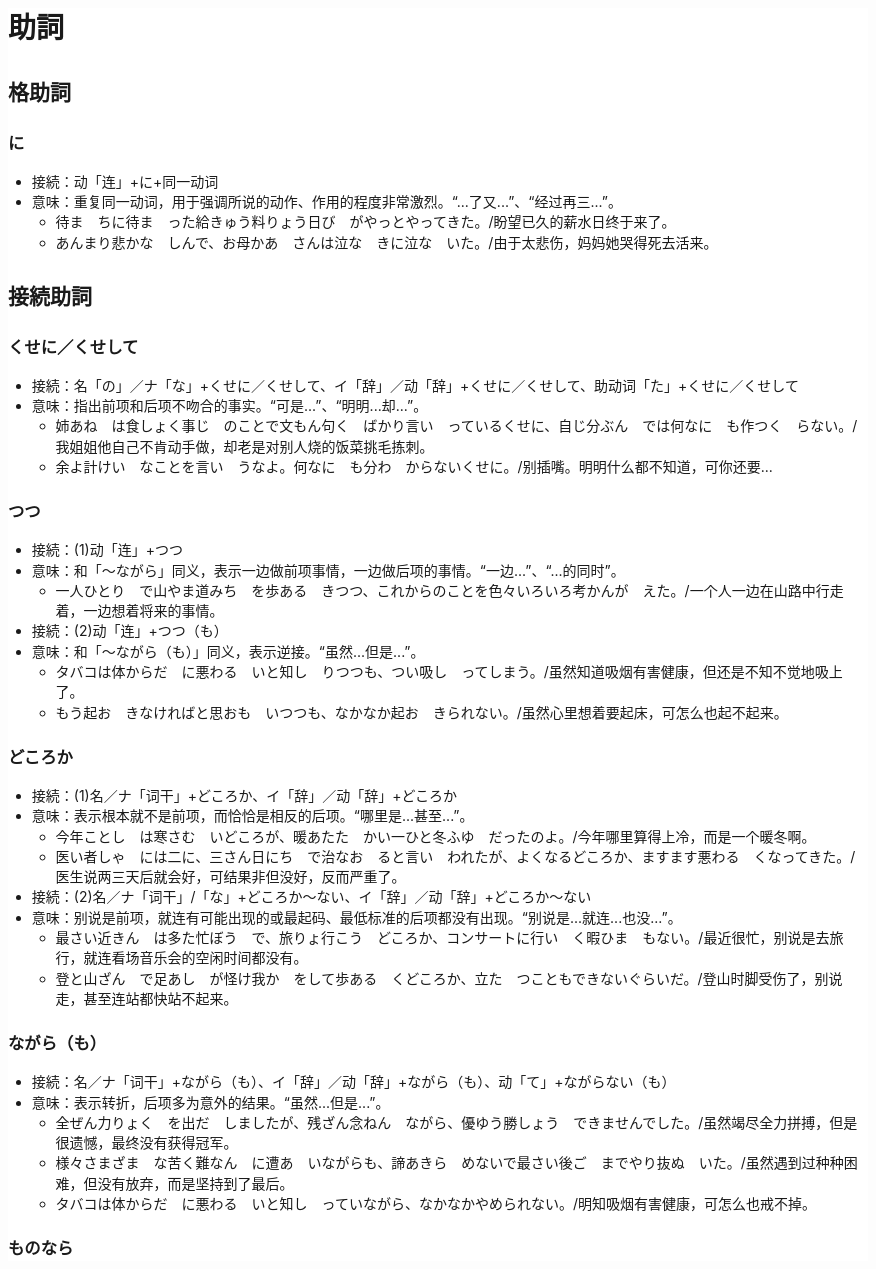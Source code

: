 # 助詞

## 格助詞

### に

- 接続：动「连」+に+同一动词
- 意味：重复同一动词，用于强调所说的动作、作用的程度非常激烈。“...了又...”、“经过再三...”。
  - 待ま　ちに待ま　った給きゅう料りょう日び　がやっとやってきた。/盼望已久的薪水日终于来了。
  - あんまり悲かな　しんで、お母かあ　さんは泣な　きに泣な　いた。/由于太悲伤，妈妈她哭得死去活来。

## 接続助詞

### くせに／くせして

- 接続：名「の」／ナ「な」+くせに／くせして、イ「辞」／动「辞」+くせに／くせして、助动词「た」+くせに／くせして
- 意味：指出前项和后项不吻合的事实。“可是...”、“明明...却...”。
  - 姉あね　は食しょく事じ　のことで文もん句く　ばかり言い　っているくせに、自じ分ぶん　では何なに　も作つく　らない。/我姐姐他自己不肯动手做，却老是对别人烧的饭菜挑毛拣刺。
  - 余よ計けい　なことを言い　うなよ。何なに　も分わ　からないくせに。/别插嘴。明明什么都不知道，可你还要...

### つつ

- 接続：(1)动「连」+つつ
- 意味：和「〜ながら」同义，表示一边做前项事情，一边做后项的事情。“一边...”、“...的同时”。
  - 一人ひとり　で山やま道みち　を歩ある　きつつ、これからのことを色々いろいろ考かんが　えた。/一个人一边在山路中行走着，一边想着将来的事情。
- 接続：(2)动「连」+つつ（も）
- 意味：和「〜ながら（も）」同义，表示逆接。“虽然...但是...”。
  - タバコは体からだ　に悪わる　いと知し　りつつも、つい吸し　ってしまう。/虽然知道吸烟有害健康，但还是不知不觉地吸上了。
  - もう起お　きなければと思おも　いつつも、なかなか起お　きられない。/虽然心里想着要起床，可怎么也起不起来。

### どころか

- 接続：(1)名／ナ「词干」+どころか、イ「辞」／动「辞」+どころか
- 意味：表示根本就不是前项，而恰恰是相反的后项。“哪里是...甚至...”。
  - 今年ことし　は寒さむ　いどころが、暖あたた　かい一ひと冬ふゆ　だったのよ。/今年哪里算得上冷，而是一个暖冬啊。
  - 医い者しゃ　には二に、三さん日にち　で治なお　ると言い　われたが、よくなるどころか、ますます悪わる　くなってきた。/医生说两三天后就会好，可结果非但没好，反而严重了。
- 接続：(2)名／ナ「词干」/「な」+どころか〜ない、イ「辞」／动「辞」+どころか〜ない
- 意味：别说是前项，就连有可能出现的或最起码、最低标准的后项都没有出现。“别说是...就连...也没...”。
  - 最さい近きん　は多た忙ぼう　で、旅りょ行こう　どころか、コンサートに行い　く暇ひま　もない。/最近很忙，别说是去旅行，就连看场音乐会的空闲时间都没有。
  - 登と山ざん　で足あし　が怪け我か　をして歩ある　くどころか、立た　つこともできないぐらいだ。/登山时脚受伤了，别说走，甚至连站都快站不起来。

### ながら（も）

- 接続：名／ナ「词干」+ながら（も）、イ「辞」／动「辞」+ながら（も）、动「て」+ながらない（も）
- 意味：表示转折，后项多为意外的结果。“虽然...但是...”。
  - 全ぜん力りょく　を出だ　しましたが、残ざん念ねん　ながら、優ゆう勝しょう　できませんでした。/虽然竭尽全力拼搏，但是很遗憾，最终没有获得冠军。
  - 様々さまざま　な苦く難なん　に遭あ　いながらも、諦あきら　めないで最さい後ご　までやり抜ぬ　いた。/虽然遇到过种种困难，但没有放弃，而是坚持到了最后。
  - タバコは体からだ　に悪わる　いと知し　っていながら、なかなかやめられない。/明知吸烟有害健康，可怎么也戒不掉。

### ものなら
